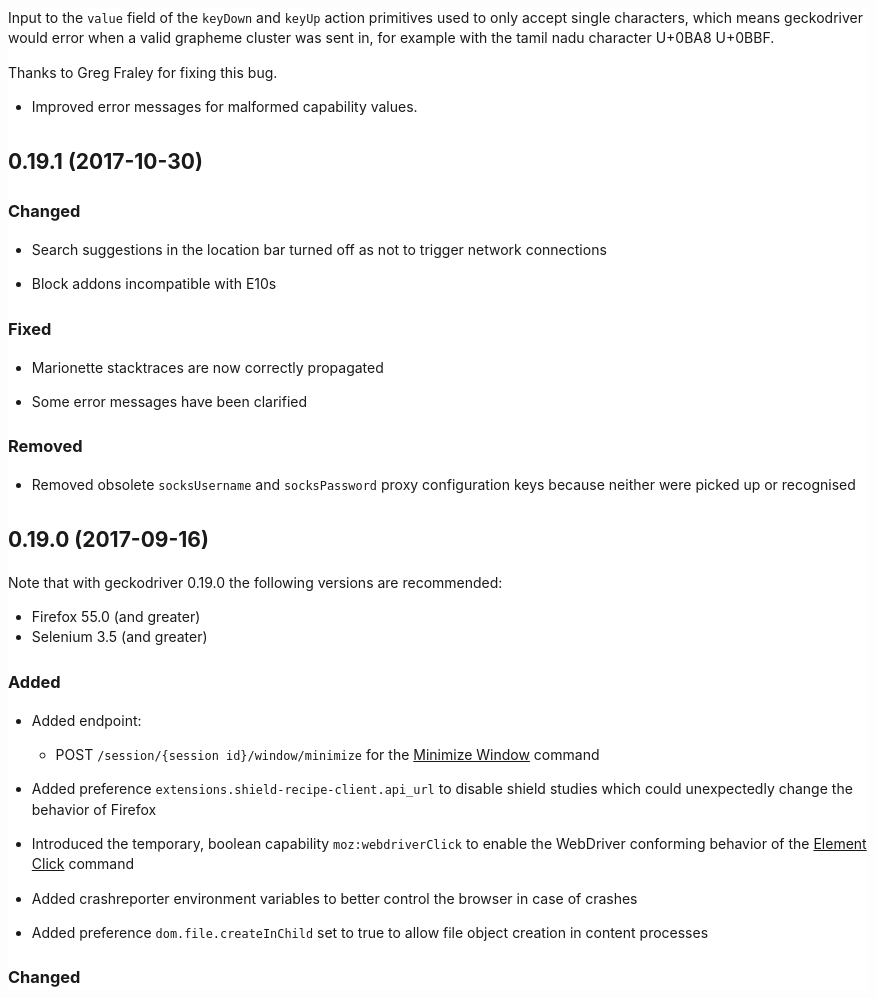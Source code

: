   Input to the `value` field of the `keyDown` and `keyUp` action
  primitives used to only accept single characters, which means
  geckodriver would error when a valid grapheme cluster was sent in,
  for example with the tamil nadu character U+0BA8 U+0BBF.

  Thanks to Greg Fraley for fixing this bug.

- Improved error messages for malformed capability values.

## 0.19.1 (2017-10-30)

### Changed

- Search suggestions in the location bar turned off as not to
  trigger network connections

- Block addons incompatible with E10s

### Fixed

- Marionette stacktraces are now correctly propagated

- Some error messages have been clarified

### Removed

- Removed obsolete `socksUsername` and `socksPassword` proxy
  configuration keys because neither were picked up or recognised

## 0.19.0 (2017-09-16)

Note that with geckodriver 0.19.0 the following versions are recommended:

- Firefox 55.0 (and greater)
- Selenium 3.5 (and greater)

### Added

- Added endpoint:
  - POST `/session/{session id}/window/minimize` for the [Minimize Window]
    command

- Added preference `extensions.shield-recipe-client.api_url` to disable
  shield studies which could unexpectedly change the behavior of Firefox

- Introduced the temporary, boolean capability `moz:webdriverClick` to
  enable the WebDriver conforming behavior of the [Element Click] command

- Added crashreporter environment variables to better control the browser
  in case of crashes

- Added preference `dom.file.createInChild` set to true to allow file
  object creation in content processes

### Changed


[README]: https://github.com/mozilla/geckodriver/blob/master/README.md
[crash reports]: <https://firefox-source-docs.mozilla.org/testing/geckodriver/CrashReports.html>
[usage documentation]: <https://firefox-source-docs.mozilla.org/testing/geckodriver/Usage.html#running-firefox-in-a-container-based-package>
[Browser Toolbox]: https://developer.mozilla.org/en-US/docs/Tools/Browser_Toolbox
[WebDriver conformance]: https://wpt.fyi/results/webdriver/tests?label=experimental
[`webSocketUrl`]: https://developer.mozilla.org/en-US/docs/Web/WebDriver/Capabilities/webSocketUrl
[`moz:firefoxOptions`]: https://developer.mozilla.org/en-US/docs/Web/WebDriver/Capabilities/firefoxOptions
[`moz:debuggerAddress`]: https://firefox-source-docs.mozilla.org/testing/geckodriver/Capabilities.html#moz-debuggeraddress
[Microsoft Visual Studio redistributable runtime]: https://support.microsoft.com/en-us/help/2977003/the-latest-supported-visual-c-downloads
[GeckoView]: https://wiki.mozilla.org/Mobile/GeckoView
[Fission]: https://wiki.mozilla.org/Project_Fission
[Capabilities]: https://firefox-source-docs.mozilla.org/testing/geckodriver/Capabilities.html
[Flags]: https://firefox-source-docs.mozilla.org/testing/geckodriver/Flags.html
[`--allow-hosts`]: https://firefox-source-docs.mozilla.org/testing/geckodriver/Flags.html#allow-hosts-allow-hosts
[`--allow-origins`]: https://firefox-source-docs.mozilla.org/testing/geckodriver/Flags.html#allow-origins-allow-origins
[enable remote debugging on the Android device]: https://developers.google.com/web/tools/chrome-devtools/remote-debugging
[macOS notarization]: https://firefox-source-docs.mozilla.org/testing/geckodriver/Notarization.html
[Rust]: https://rustup.rs/
[`CloseWindowResponse`]: https://docs.rs/webdriver/newest/webdriver/response/struct.CloseWindowResponse.html
[`CookieResponse`]: https://docs.rs/webdriver/newest/webdriver/response/struct.CookieResponse.html
[`DeleteSession`]: https://docs.rs/webdriver/newest/webdriver/command/enum.WebDriverCommand.html#variant.DeleteSession
[`ElementClickIntercepted`]: https://docs.rs/webdriver/newest/webdriver/error/enum.ErrorStatus.html#variant.ElementClickIntercepted
[`ElementNotInteractable`]: https://docs.rs/webdriver/newest/webdriver/error/enum.ErrorStatus.html#variant.ElementNotInteractable
[`FullscreenWindow`]: https://docs.rs/webdriver/newest/webdriver/command/enum.WebDriverCommand.html#variant.FullscreenWindow
[`GetNamedCookie`]: https://docs.rs/webdriver/newest/webdriver/command/enum.WebDriverCommand.html#variant.GetNamedCookie
[`GetWindowRect`]: https://docs.rs/webdriver/newest/webdriver/command/enum.WebDriverCommand.html#variant.GetWindowRect
[`InvalidCoordinates`]: https://docs.rs/webdriver/newest/webdriver/error/enum.ErrorStatus.html#variant.InvalidCoordinates
[`MaximizeWindow`]: https://docs.rs/webdriver/newest/webdriver/command/enum.WebDriverCommand.html#variant.MaximizeWindow
[`MinimizeWindow`]: https://docs.rs/webdriver/newest/webdriver/command/enum.WebDriverCommand.html#variant.MinimizeWindow
[`NewSession`]: https://docs.rs/webdriver/newest/webdriver/command/enum.WebDriverCommand.html#variant.NewSession
[`NoSuchCookie`]: https://docs.rs/webdriver/newest/webdriver/error/enum.ErrorStatus.html#variant.NoSuchCookie
[`RectResponse`]: https://docs.rs/webdriver/0.27.0/webdriver/response/struct.RectResponse.html
[`SendKeysParameters`]: https://docs.rs/webdriver/newest/webdriver/command/struct.SendKeysParameters.html
[`SessionNotCreated`]: https://docs.rs/webdriver/newest/webdriver/error/enum.ErrorStatus.html#variant.SessionNotCreated
[`SetTimeouts`]: https://docs.rs/webdriver/newest/webdriver/command/enum.WebDriverCommand.html#variant.SetTimeouts
[`SetWindowRect`]: https://docs.rs/webdriver/newest/webdriver/command/enum.WebDriverCommand.html#variant.SetWindowRect
[`StaleElementReference`]: https://docs.rs/webdriver/newest/webdriver/error/enum.ErrorStatus.html#variant.StaleElementReference
[`UnableToCaptureScreen`]: https://docs.rs/webdriver/newest/webdriver/error/enum.ErrorStatus.html#variant.UnableToCaptureScreen
[`UnknownCommand`]: https://docs.rs/webdriver/newest/webdriver/error/enum.ErrorStatus.html#variant.UnknownCommand
[`UnknownError`]: https://docs.rs/webdriver/newest/webdriver/error/enum.ErrorStatus.html#variant.UnknownError
[`WindowRectParameters`]: https://docs.rs/webdriver/newest/webdriver/command/struct.WindowRectParameters.html
[Add Cookie]: https://developer.mozilla.org/en-US/docs/Web/WebDriver/Commands/AddCookie
[invalid argument]: https://developer.mozilla.org/en-US/docs/Web/WebDriver/Errors/InvalidArgument
[invalid session id]: https://developer.mozilla.org/en-US/docs/Web/WebDriver/Errors/InvalidSessionID
[script timeout]: https://developer.mozilla.org/en-US/docs/Web/WebDriver/Errors/ScriptTimeout
[timeout]: https://developer.mozilla.org/en-US/docs/Web/WebDriver/Errors/Timeout
[timeout object]: https://developer.mozilla.org/en-US/docs/Web/WebDriver/Timeouts
[`platformName` capability]: https://developer.mozilla.org/en-US/docs/Web/WebDriver/Capabilities#platformName
[hyper]: https://hyper.rs/
[mozrunner crate]: https://crates.io/crates/mozrunner
[serde]: https://serde.rs/
[webdriver crate]: https://crates.io/crates/webdriver
[Actions]: https://w3c.github.io/webdriver/webdriver-spec.html#actions
[Element Click]: https://w3c.github.io/webdriver/webdriver-spec.html#element-click
[Find Element From Shadow Root]: https://w3c.github.io/webdriver/#dfn-find-element-from-shadow-root
[Find Elements From Shadow Root]: https://w3c.github.io/webdriver/#dfn-find-elements-from-shadow-root
[Get Computed Label]: https://w3c.github.io/webdriver/#get-computed-label
[Get Computed Role]: https://w3c.github.io/webdriver/#get-computed-role
[Get Element Shadow Root]: https://w3c.github.io/webdriver/#get-element-shadow-root
[Get Timeouts]: https://w3c.github.io/webdriver/webdriver-spec.html#get-timeouts
[Get Window Rect]: https://w3c.github.io/webdriver/webdriver-spec.html#get-window-rect
[insecure certificate]: https://w3c.github.io/webdriver/webdriver-spec.html#dfn-insecure-certificate
[Minimize Window]: https://w3c.github.io/webdriver/webdriver-spec.html#minimize-window
[New Session]: https://w3c.github.io/webdriver/webdriver-spec.html#new-session
[New Window]: https://developer.mozilla.org/en-US/docs/Web/WebDriver/Commands/New_Window
[Print]: https://w3c.github.io/webdriver/webdriver-spec.html#print
[Send Alert Text]: https://w3c.github.io/webdriver/webdriver-spec.html#send-alert-text
[Set Timeouts]: https://w3c.github.io/webdriver/webdriver-spec.html#set-timeouts
[Set Window Rect]: https://w3c.github.io/webdriver/webdriver-spec.html#set-window-rect
[Status]: https://w3c.github.io/webdriver/webdriver-spec.html#status
[Switch to Frame]: https://w3c.github.io/webdriver/#dfn-switch-to-frame
[Take Element Screenshot]: https://w3c.github.io/webdriver/webdriver-spec.html#take-element-screenshot
[User Prompt Handler]: https://w3c.github.io/webdriver/#user-prompt-handler
[WebDriver errors]: https://w3c.github.io/webdriver/webdriver-spec.html#handling-errors
[WebDriver BiDi]: https://w3c.github.io/webdriver-bidi/
[Permissions]: https://www.w3.org/TR/permissions/#automation-webdriver-bidi
[Virtual Authenticators]: https://www.w3.org/TR/webauthn-2/#sctn-automation
[Add Credential]: https://www.w3.org/TR/webauthn-2/#add-credential
[Add Virtual Authenticator]: https://www.w3.org/TR/webauthn-2/#add-virtual-authenticator
[Get Credentials]: https://www.w3.org/TR/webauthn-2/#get-credentials
[Remove All Credentials]: https://www.w3.org/TR/webauthn-2/#remove-all-credentials
[Remove Credential]: https://www.w3.org/TR/webauthn-2/#remove-credential
[Remove Virtual Authenticator]: https://www.w3.org/TR/webauthn-2/#remove-virtual-authenticator
[Set User Verified]: https://www.w3.org/TR/webauthn-2/#set-user-verified
[Bastien Orivel]: https://github.com/Eijebong
[David Burns]: https://github.com/AutomatedTester
[James Hendry]: https://bugzilla.mozilla.org/user_profile?user_id=720249
[Jason Juang]: https://github.com/juangj
[Jeremy Lempereur]: https://github.com/o0Ignition0o
[Kalpesh Krishna]: https://github.com/martiansideofthemoon
[Kriti Singh]: https://github.com/kritisingh1
[Mitesh Gulecha]: https://github.com/mickyg03
[Mike Pennisi]: https://github.com/jugglinmike
[Nupur Baghel]: https://github.com/nupurbaghel
[Peter Major]: https://github.com/aldaris
[Razvan Cojocaru]: https://github.com/rzvncj
[Shivam Singhal]: https://github.com/championshuttler
[Sven Jost]: https://github/mythsunwind
[Vlad Filippov]: https://github.com/vladikoff
[Olivier Tilloy]: https://github.com/oSoMoN
[Gatlin Newhouse]: https://github.com/gatlinnewhouse
